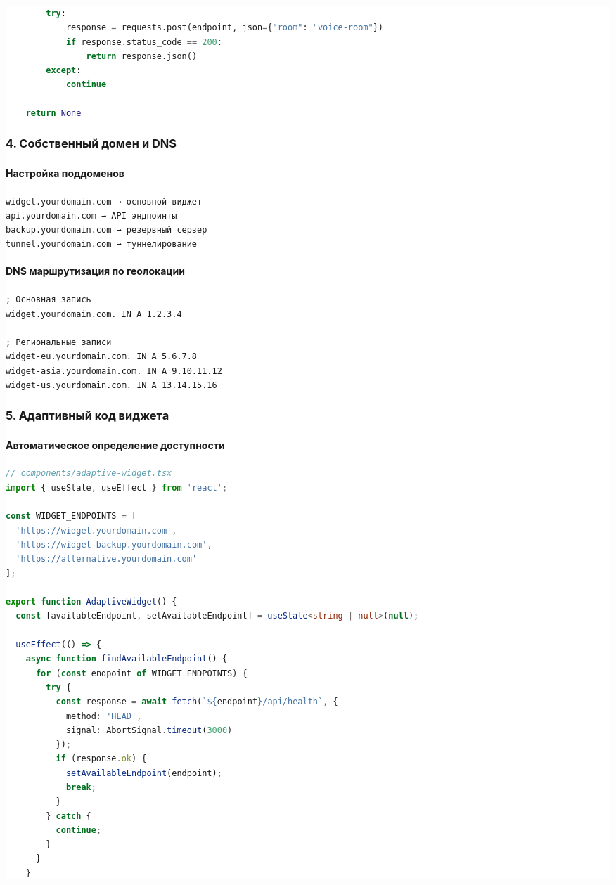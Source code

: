 ```python
        try:
            response = requests.post(endpoint, json={"room": "voice-room"})
            if response.status_code == 200:
                return response.json()
        except:
            continue
    
    return None
```

### 4. Собственный домен и DNS

#### Настройка поддоменов
```
widget.yourdomain.com → основной виджет
api.yourdomain.com → API эндпоинты  
backup.yourdomain.com → резервный сервер
tunnel.yourdomain.com → туннелирование
```

#### DNS маршрутизация по геолокации
```dns
; Основная запись
widget.yourdomain.com. IN A 1.2.3.4

; Региональные записи
widget-eu.yourdomain.com. IN A 5.6.7.8
widget-asia.yourdomain.com. IN A 9.10.11.12
widget-us.yourdomain.com. IN A 13.14.15.16
```

### 5. Адаптивный код виджета

#### Автоматическое определение доступности
```typescript
// components/adaptive-widget.tsx
import { useState, useEffect } from 'react';

const WIDGET_ENDPOINTS = [
  'https://widget.yourdomain.com',
  'https://widget-backup.yourdomain.com',
  'https://alternative.yourdomain.com'
];

export function AdaptiveWidget() {
  const [availableEndpoint, setAvailableEndpoint] = useState<string | null>(null);
  
  useEffect(() => {
    async function findAvailableEndpoint() {
      for (const endpoint of WIDGET_ENDPOINTS) {
        try {
          const response = await fetch(`${endpoint}/api/health`, { 
            method: 'HEAD',
            signal: AbortSignal.timeout(3000)
          });
          if (response.ok) {
            setAvailableEndpoint(endpoint);
            break;
          }
        } catch {
          continue;
        }
      }
    }
```